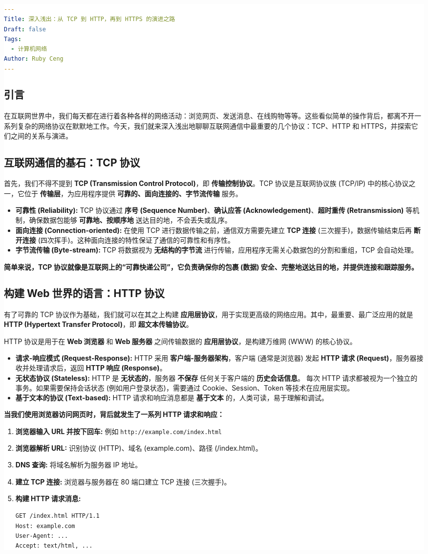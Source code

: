 ```yaml
---
Title: 深入浅出：从 TCP 到 HTTP，再到 HTTPS 的演进之路
Draft: false
Tags:
  - 计算机网络
Author: Ruby Ceng
---
```


## 引言

在互联网世界中，我们每天都在进行着各种各样的网络活动：浏览网页、发送消息、在线购物等等。这些看似简单的操作背后，都离不开一系列复杂的网络协议在默默地工作。今天，我们就来深入浅出地聊聊互联网通信中最重要的几个协议：TCP、HTTP 和 HTTPS，并探索它们之间的关系与演进。

## 互联网通信的基石：TCP 协议

首先，我们不得不提到 **TCP (Transmission Control Protocol)**，即 **传输控制协议**。TCP 协议是互联网协议族 (TCP/IP) 中的核心协议之一，它位于 **传输层**，为应用程序提供 **可靠的、面向连接的、字节流传输** 服务。

- **可靠性 (Reliability):** TCP 协议通过 **序号 (Sequence Number)**、**确认应答 (Acknowledgement)**、**超时重传 (Retransmission)** 等机制，确保数据包能够 **可靠地、按顺序地** 送达目的地，不会丢失或乱序。
- **面向连接 (Connection-oriented):** 在使用 TCP 进行数据传输之前，通信双方需要先建立 **TCP 连接** (三次握手)，数据传输结束后再 **断开连接** (四次挥手)。这种面向连接的特性保证了通信的可靠性和有序性。
- **字节流传输 (Byte-stream):** TCP 将数据视为 **无结构的字节流** 进行传输，应用程序无需关心数据包的分割和重组，TCP 会自动处理。

**简单来说，TCP 协议就像是互联网上的“可靠快递公司”，它负责确保你的包裹 (数据) 安全、完整地送达目的地，并提供连接和跟踪服务。**

## 构建 Web 世界的语言：HTTP 协议

有了可靠的 TCP 协议作为基础，我们就可以在其之上构建 **应用层协议**，用于实现更高级的网络应用。其中，最重要、最广泛应用的就是 **HTTP (Hypertext Transfer Protocol)**，即 **超文本传输协议**。

HTTP 协议是用于在 **Web 浏览器** 和 **Web 服务器** 之间传输数据的 **应用层协议**，是构建万维网 (WWW) 的核心协议。

- **请求-响应模式 (Request-Response):** HTTP 采用 **客户端-服务器架构**，客户端 (通常是浏览器) 发起 **HTTP 请求 (Request)**，服务器接收并处理请求后，返回 **HTTP 响应 (Response)**。
- **无状态协议 (Stateless):** HTTP 是 **无状态的**，服务器 **不保存** 任何关于客户端的 **历史会话信息**。 每次 HTTP 请求都被视为一个独立的事务。如果需要保持会话状态 (例如用户登录状态)，需要通过 Cookie、Session、Token 等技术在应用层实现。
- **基于文本的协议 (Text-based):** HTTP 请求和响应消息都是 **基于文本** 的，人类可读，易于理解和调试。

**当我们使用浏览器访问网页时，背后就发生了一系列 HTTP 请求和响应：**

1.  **浏览器输入 URL 并按下回车:** 例如 `http://example.com/index.html`
2.  **浏览器解析 URL:** 识别协议 (HTTP)、域名 (example.com)、路径 (/index.html)。
3.  **DNS 查询:** 将域名解析为服务器 IP 地址。
4.  **建立 TCP 连接:** 浏览器与服务器在 80 端口建立 TCP 连接 (三次握手)。
5.  **构建 HTTP 请求消息:**

    ```
    GET /index.html HTTP/1.1
    Host: example.com
    User-Agent: ...
    Accept: text/html, ...
